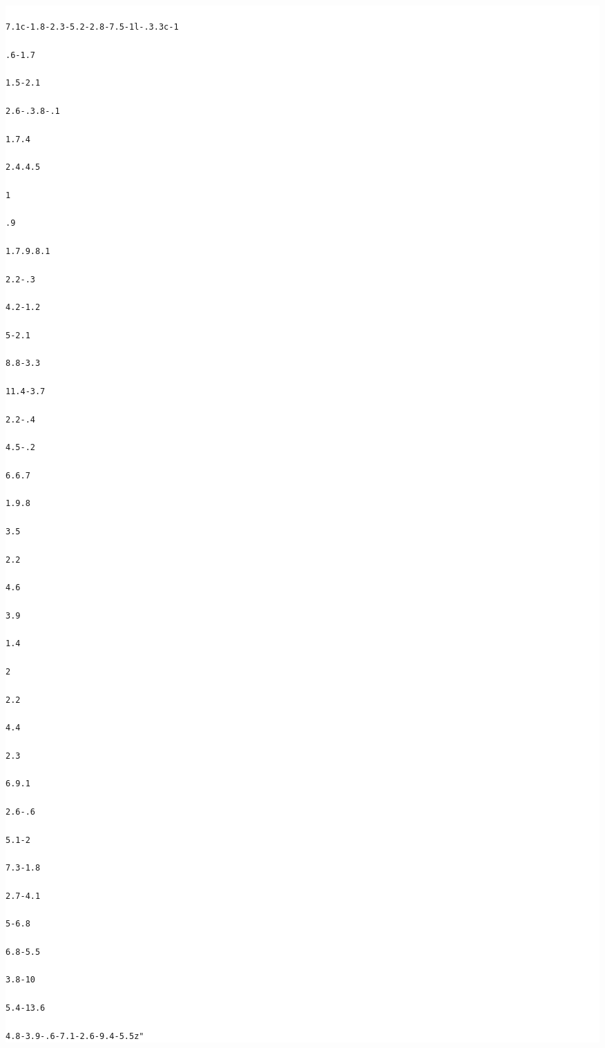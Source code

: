                                                                                                                                                         7.1c-1.8-2.3-5.2-2.8-7.5-1l-.3.3c-1
                                                                                                                                                        .6-1.7
                                                                                                                                                        1.5-2.1
                                                                                                                                                        2.6-.3.8-.1
                                                                                                                                                        1.7.4
                                                                                                                                                        2.4.4.5
                                                                                                                                                        1
                                                                                                                                                        .9
                                                                                                                                                        1.7.9.8.1
                                                                                                                                                        2.2-.3
                                                                                                                                                        4.2-1.2
                                                                                                                                                        5-2.1
                                                                                                                                                        8.8-3.3
                                                                                                                                                        11.4-3.7
                                                                                                                                                        2.2-.4
                                                                                                                                                        4.5-.2
                                                                                                                                                        6.6.7
                                                                                                                                                        1.9.8
                                                                                                                                                        3.5
                                                                                                                                                        2.2
                                                                                                                                                        4.6
                                                                                                                                                        3.9
                                                                                                                                                        1.4
                                                                                                                                                        2
                                                                                                                                                        2.2
                                                                                                                                                        4.4
                                                                                                                                                        2.3
                                                                                                                                                        6.9.1
                                                                                                                                                        2.6-.6
                                                                                                                                                        5.1-2
                                                                                                                                                        7.3-1.8
                                                                                                                                                        2.7-4.1
                                                                                                                                                        5-6.8
                                                                                                                                                        6.8-5.5
                                                                                                                                                        3.8-10
                                                                                                                                                        5.4-13.6
                                                                                                                                                        4.8-3.9-.6-7.1-2.6-9.4-5.5z"